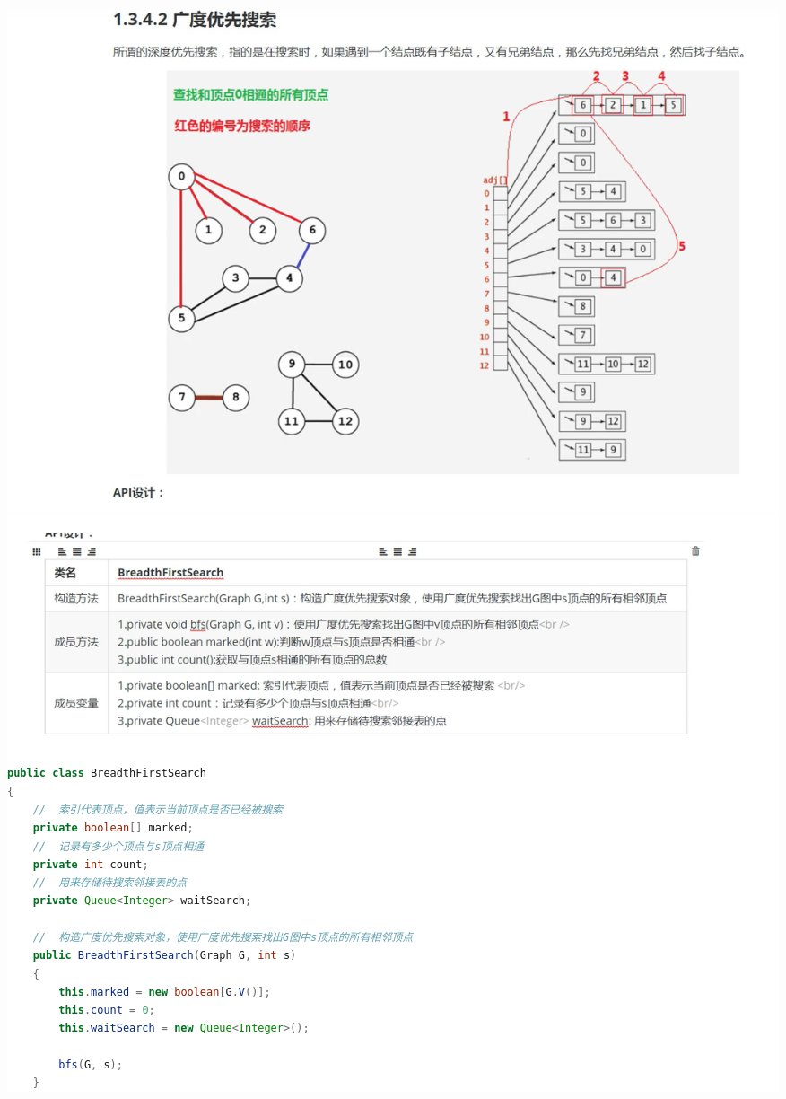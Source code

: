 ![image-20210305154042589](数据结构与算法.assets/image-20210305154042589.png)

![image-20210305154537839](数据结构与算法.assets/image-20210305154537839.png)

```java
public class BreadthFirstSearch
{
    //  索引代表顶点，值表示当前顶点是否已经被搜索
    private boolean[] marked;
    //  记录有多少个顶点与s顶点相通
    private int count;
    //  用来存储待搜索邻接表的点
    private Queue<Integer> waitSearch;
    
    //  构造广度优先搜索对象，使用广度优先搜索找出G图中s顶点的所有相邻顶点
    public BreadthFirstSearch(Graph G, int s)
    {
        this.marked = new boolean[G.V()];
        this.count = 0;
        this.waitSearch = new Queue<Integer>();
        
        bfs(G, s);
    }
```